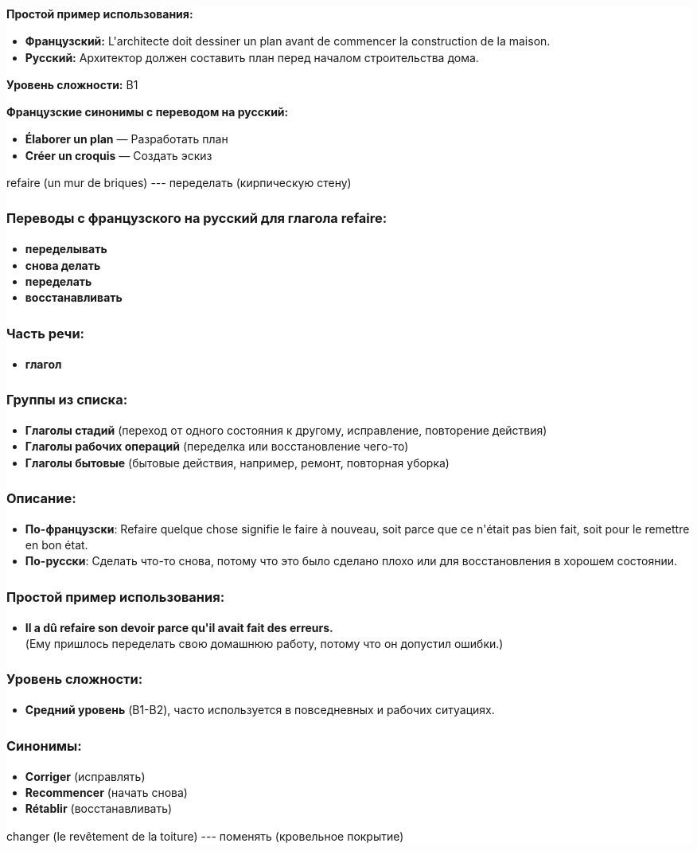 **Простой пример использования:**

- **Французский:** L'architecte doit dessiner un plan avant de commencer la construction de la maison.
- **Русский:** Архитектор должен составить план перед началом строительства дома.

**Уровень сложности:** B1

**Французские синонимы с переводом на русский:**

- **Élaborer un plan** — Разработать план
- **Créer un croquis** — Создать эскиз



refaire (un mur de briques) --- переделать (кирпическую стену)

### Переводы с французского на русский для глагола **refaire**:
- **переделывать**
- **снова делать**
- **переделать**
- **восстанавливать**

### Часть речи:
- **глагол**

### Группы из списка:
- **Глаголы стадий** (переход от одного состояния к другому, исправление, повторение действия)
- **Глаголы рабочих операций** (переделка или восстановление чего-то)
- **Глаголы бытовые** (бытовые действия, например, ремонт, повторная уборка)

### Описание:
- **По-французски**: Refaire quelque chose signifie le faire à nouveau, soit parce que ce n'était pas bien fait, soit pour le remettre en bon état.
- **По-русски**: Сделать что-то снова, потому что это было сделано плохо или для восстановления в хорошем состоянии.

### Простой пример использования:
- **Il a dû refaire son devoir parce qu'il avait fait des erreurs.**  
(Ему пришлось переделать свою домашнюю работу, потому что он допустил ошибки.)

### Уровень сложности:
- **Средний уровень** (B1-B2), часто используется в повседневных и рабочих ситуациях.

### Синонимы:
- **Corriger** (исправлять)
- **Recommencer** (начать снова)
- **Rétablir** (восстанавливать)



changer (le revêtement de la toiture) --- поменять (кровельное покрытие)

